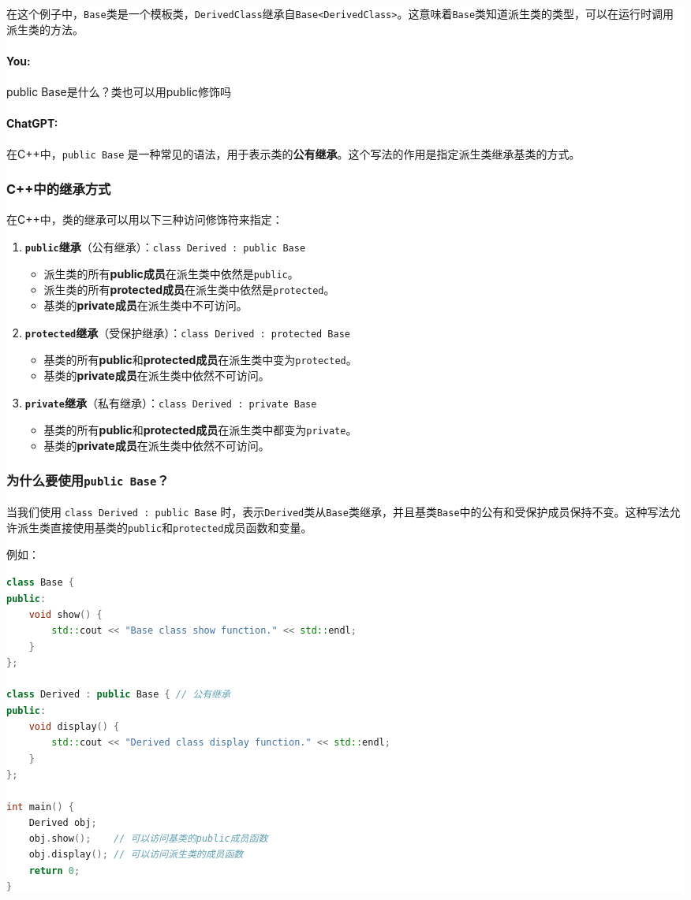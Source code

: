 在这个例子中，`Base`类是一个模板类，`DerivedClass`继承自`Base<DerivedClass>`。这意味着`Base`类知道派生类的类型，可以在运行时调用派生类的方法。


#### You:
public Base是什么？类也可以用public修饰吗

#### ChatGPT:
在C++中，`public Base` 是一种常见的语法，用于表示类的**公有继承**。这个写法的作用是指定派生类继承基类的方式。

### C++中的继承方式

在C++中，类的继承可以用以下三种访问修饰符来指定：

1. **`public`继承**（公有继承）：`class Derived : public Base`
   - 派生类的所有**public成员**在派生类中依然是`public`。
   - 派生类的所有**protected成员**在派生类中依然是`protected`。
   - 基类的**private成员**在派生类中不可访问。

2. **`protected`继承**（受保护继承）：`class Derived : protected Base`
   - 基类的所有**public**和**protected成员**在派生类中变为`protected`。
   - 基类的**private成员**在派生类中依然不可访问。

3. **`private`继承**（私有继承）：`class Derived : private Base`
   - 基类的所有**public**和**protected成员**在派生类中都变为`private`。
   - 基类的**private成员**在派生类中依然不可访问。

### 为什么要使用`public Base`？

当我们使用 `class Derived : public Base` 时，表示`Derived`类从`Base`类继承，并且基类`Base`中的公有和受保护成员保持不变。这种写法允许派生类直接使用基类的`public`和`protected`成员函数和变量。

例如：

```cpp
class Base {
public:
    void show() {
        std::cout << "Base class show function." << std::endl;
    }
};

class Derived : public Base { // 公有继承
public:
    void display() {
        std::cout << "Derived class display function." << std::endl;
    }
};

int main() {
    Derived obj;
    obj.show();    // 可以访问基类的public成员函数
    obj.display(); // 可以访问派生类的成员函数
    return 0;
}
```

